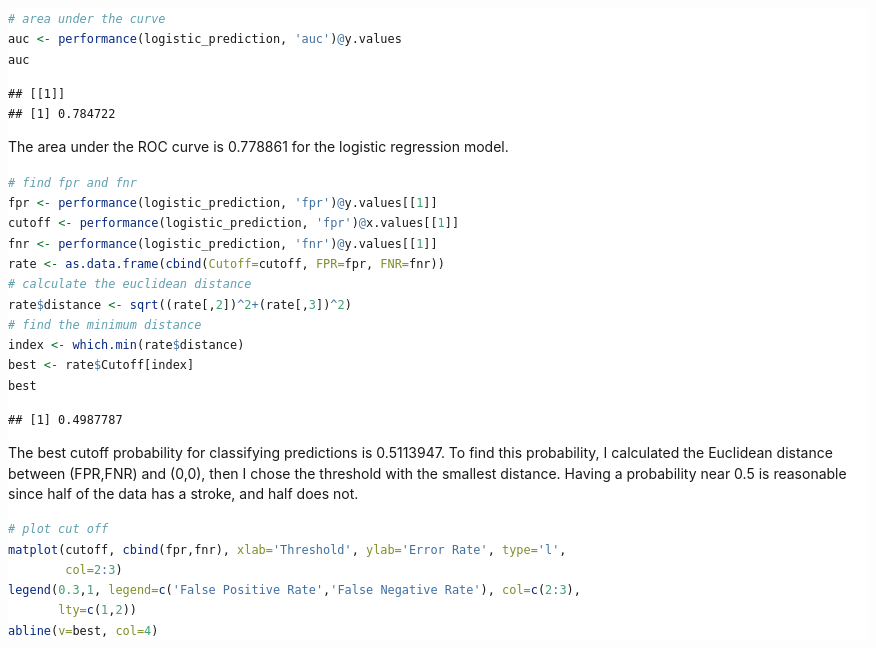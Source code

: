 ``` r
# area under the curve
auc <- performance(logistic_prediction, 'auc')@y.values
auc
```

    ## [[1]]
    ## [1] 0.784722

The area under the ROC curve is 0.778861 for the logistic regression
model.

``` r
# find fpr and fnr
fpr <- performance(logistic_prediction, 'fpr')@y.values[[1]]
cutoff <- performance(logistic_prediction, 'fpr')@x.values[[1]]
fnr <- performance(logistic_prediction, 'fnr')@y.values[[1]]
rate <- as.data.frame(cbind(Cutoff=cutoff, FPR=fpr, FNR=fnr))
# calculate the euclidean distance
rate$distance <- sqrt((rate[,2])^2+(rate[,3])^2)
# find the minimum distance
index <- which.min(rate$distance)
best <- rate$Cutoff[index]
best
```

    ## [1] 0.4987787

The best cutoff probability for classifying predictions is 0.5113947. To
find this probability, I calculated the Euclidean distance between
(FPR,FNR) and (0,0), then I chose the threshold with the smallest
distance. Having a probability near 0.5 is reasonable since half of the
data has a stroke, and half does not.

``` r
# plot cut off
matplot(cutoff, cbind(fpr,fnr), xlab='Threshold', ylab='Error Rate', type='l', 
        col=2:3)
legend(0.3,1, legend=c('False Positive Rate','False Negative Rate'), col=c(2:3), 
       lty=c(1,2))
abline(v=best, col=4)
```
